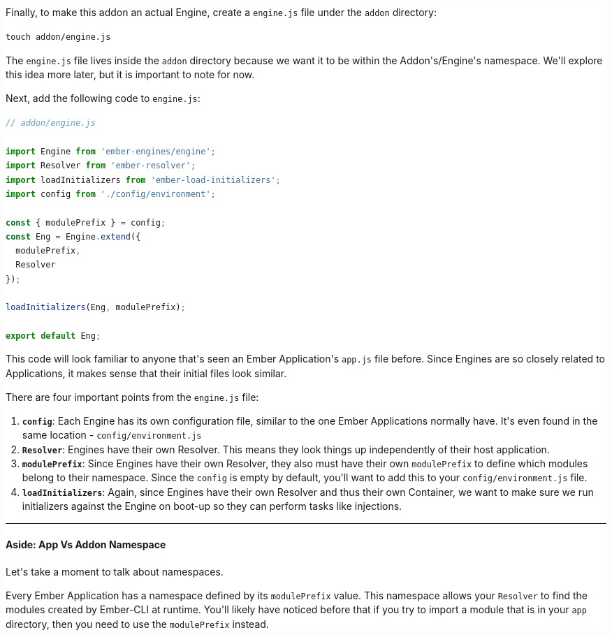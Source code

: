 Finally, to make this addon an actual Engine, create a `engine.js` file under the `addon` directory:

```shell
touch addon/engine.js
```

The `engine.js` file lives inside the `addon` directory because we want it to be within the Addon's/Engine's namespace. We'll explore this idea more later, but it is important to note for now.

Next, add the following code to `engine.js`:

```js
// addon/engine.js

import Engine from 'ember-engines/engine';
import Resolver from 'ember-resolver';
import loadInitializers from 'ember-load-initializers';
import config from './config/environment';

const { modulePrefix } = config;
const Eng = Engine.extend({
  modulePrefix,
  Resolver
});

loadInitializers(Eng, modulePrefix);

export default Eng;
```

This code will look familiar to anyone that's seen an Ember Application's `app.js` file before. Since Engines are so closely related to Applications, it makes sense that their initial files look similar.

There are four important points from the `engine.js` file:

1. **`config`**: Each Engine has its own configuration file, similar to the one Ember Applications normally have. It's even found in the same location - `config/environment.js`
2. **`Resolver`**: Engines have their own Resolver. This means they look things up independently of their host application.
3. **`modulePrefix`**: Since Engines have their own Resolver, they also must have their own `modulePrefix` to define which modules belong to their namespace. Since the `config` is empty by default, you'll want to add this to your `config/environment.js` file.
4. **`loadInitializers`**: Again, since Engines have their own Resolver and thus their own Container, we want to make sure we run initializers against the Engine on boot-up so they can perform tasks like injections.

---

#### **Aside**: App Vs Addon Namespace

Let's take a moment to talk about namespaces.

Every Ember Application has a namespace defined by its `modulePrefix` value. This namespace allows your `Resolver` to find the modules created by Ember-CLI at runtime. You'll likely have noticed before that if you try to import a module that is in your `app` directory, then you need to use the `modulePrefix` instead.
